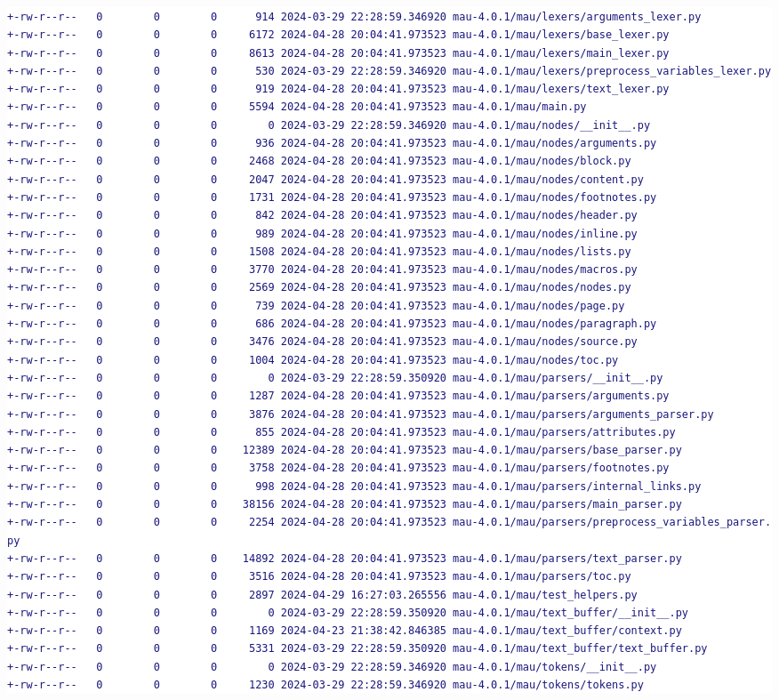 ```diff
+-rw-r--r--   0        0        0      914 2024-03-29 22:28:59.346920 mau-4.0.1/mau/lexers/arguments_lexer.py
+-rw-r--r--   0        0        0     6172 2024-04-28 20:04:41.973523 mau-4.0.1/mau/lexers/base_lexer.py
+-rw-r--r--   0        0        0     8613 2024-04-28 20:04:41.973523 mau-4.0.1/mau/lexers/main_lexer.py
+-rw-r--r--   0        0        0      530 2024-03-29 22:28:59.346920 mau-4.0.1/mau/lexers/preprocess_variables_lexer.py
+-rw-r--r--   0        0        0      919 2024-04-28 20:04:41.973523 mau-4.0.1/mau/lexers/text_lexer.py
+-rw-r--r--   0        0        0     5594 2024-04-28 20:04:41.973523 mau-4.0.1/mau/main.py
+-rw-r--r--   0        0        0        0 2024-03-29 22:28:59.346920 mau-4.0.1/mau/nodes/__init__.py
+-rw-r--r--   0        0        0      936 2024-04-28 20:04:41.973523 mau-4.0.1/mau/nodes/arguments.py
+-rw-r--r--   0        0        0     2468 2024-04-28 20:04:41.973523 mau-4.0.1/mau/nodes/block.py
+-rw-r--r--   0        0        0     2047 2024-04-28 20:04:41.973523 mau-4.0.1/mau/nodes/content.py
+-rw-r--r--   0        0        0     1731 2024-04-28 20:04:41.973523 mau-4.0.1/mau/nodes/footnotes.py
+-rw-r--r--   0        0        0      842 2024-04-28 20:04:41.973523 mau-4.0.1/mau/nodes/header.py
+-rw-r--r--   0        0        0      989 2024-04-28 20:04:41.973523 mau-4.0.1/mau/nodes/inline.py
+-rw-r--r--   0        0        0     1508 2024-04-28 20:04:41.973523 mau-4.0.1/mau/nodes/lists.py
+-rw-r--r--   0        0        0     3770 2024-04-28 20:04:41.973523 mau-4.0.1/mau/nodes/macros.py
+-rw-r--r--   0        0        0     2569 2024-04-28 20:04:41.973523 mau-4.0.1/mau/nodes/nodes.py
+-rw-r--r--   0        0        0      739 2024-04-28 20:04:41.973523 mau-4.0.1/mau/nodes/page.py
+-rw-r--r--   0        0        0      686 2024-04-28 20:04:41.973523 mau-4.0.1/mau/nodes/paragraph.py
+-rw-r--r--   0        0        0     3476 2024-04-28 20:04:41.973523 mau-4.0.1/mau/nodes/source.py
+-rw-r--r--   0        0        0     1004 2024-04-28 20:04:41.973523 mau-4.0.1/mau/nodes/toc.py
+-rw-r--r--   0        0        0        0 2024-03-29 22:28:59.350920 mau-4.0.1/mau/parsers/__init__.py
+-rw-r--r--   0        0        0     1287 2024-04-28 20:04:41.973523 mau-4.0.1/mau/parsers/arguments.py
+-rw-r--r--   0        0        0     3876 2024-04-28 20:04:41.973523 mau-4.0.1/mau/parsers/arguments_parser.py
+-rw-r--r--   0        0        0      855 2024-04-28 20:04:41.973523 mau-4.0.1/mau/parsers/attributes.py
+-rw-r--r--   0        0        0    12389 2024-04-28 20:04:41.973523 mau-4.0.1/mau/parsers/base_parser.py
+-rw-r--r--   0        0        0     3758 2024-04-28 20:04:41.973523 mau-4.0.1/mau/parsers/footnotes.py
+-rw-r--r--   0        0        0      998 2024-04-28 20:04:41.973523 mau-4.0.1/mau/parsers/internal_links.py
+-rw-r--r--   0        0        0    38156 2024-04-28 20:04:41.973523 mau-4.0.1/mau/parsers/main_parser.py
+-rw-r--r--   0        0        0     2254 2024-04-28 20:04:41.973523 mau-4.0.1/mau/parsers/preprocess_variables_parser.py
+-rw-r--r--   0        0        0    14892 2024-04-28 20:04:41.973523 mau-4.0.1/mau/parsers/text_parser.py
+-rw-r--r--   0        0        0     3516 2024-04-28 20:04:41.973523 mau-4.0.1/mau/parsers/toc.py
+-rw-r--r--   0        0        0     2897 2024-04-29 16:27:03.265556 mau-4.0.1/mau/test_helpers.py
+-rw-r--r--   0        0        0        0 2024-03-29 22:28:59.350920 mau-4.0.1/mau/text_buffer/__init__.py
+-rw-r--r--   0        0        0     1169 2024-04-23 21:38:42.846385 mau-4.0.1/mau/text_buffer/context.py
+-rw-r--r--   0        0        0     5331 2024-03-29 22:28:59.350920 mau-4.0.1/mau/text_buffer/text_buffer.py
+-rw-r--r--   0        0        0        0 2024-03-29 22:28:59.346920 mau-4.0.1/mau/tokens/__init__.py
+-rw-r--r--   0        0        0     1230 2024-03-29 22:28:59.346920 mau-4.0.1/mau/tokens/tokens.py
```